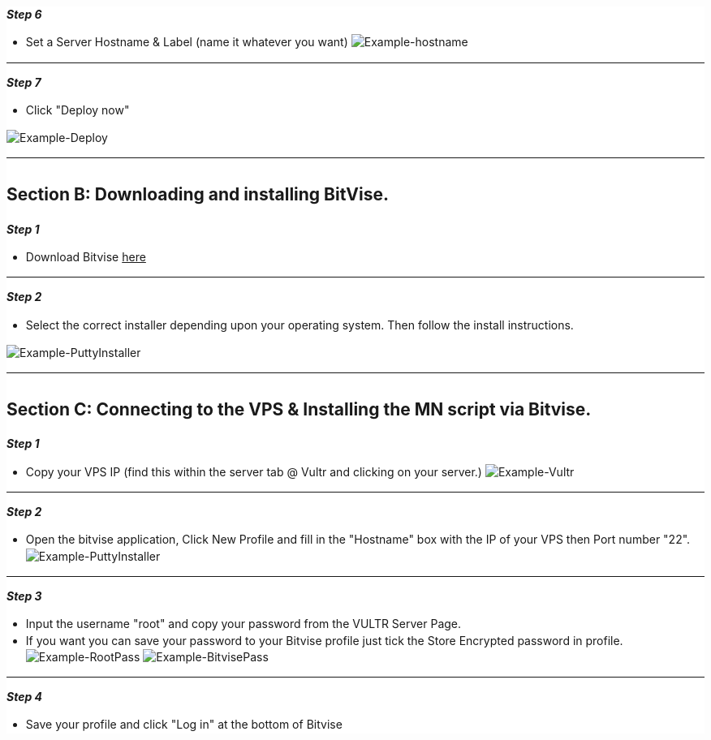 ***Step 6***
* Set a Server Hostname & Label (name it whatever you want)
![Example-hostname](https://i.imgur.com/UxGFmqD.png)
***

***Step 7***
* Click "Deploy now"

![Example-Deploy](https://i.imgur.com/4qpYuH0.png)
***


## Section B: Downloading and installing BitVise.

***Step 1***
* Download Bitvise [here](https://dl.bitvise.com/BvSshClient-Inst.exe)
***

***Step 2***
* Select the correct installer depending upon your operating system. Then follow the install instructions.

![Example-PuttyInstaller](https://i.imgur.com/TmzV977.png)
***


## Section C: Connecting to the VPS & Installing the MN script via Bitvise.

***Step 1***
* Copy your VPS IP (find this within the server tab @ Vultr and clicking on your server.)
![Example-Vultr](https://i.imgur.com/spEVVCy.png)
***

***Step 2***
* Open the bitvise application, Click New Profile and fill in the "Hostname" box with the IP of your VPS then Port number "22".
![Example-PuttyInstaller](https://i.imgur.com/uvc0Ysp.png)
***

***Step 3***
* Input the username "root" and copy your password from the VULTR Server Page.  
* If you want you can save your password to your Bitvise profile just tick the Store Encrypted password in profile.
![Example-RootPass](https://i.imgur.com/JnXQXav.png)
![Example-BitvisePass](https://i.imgur.com/BxVCWFA.png)
***


***Step 4***
* Save your profile and click "Log in" at the bottom of Bitvise
